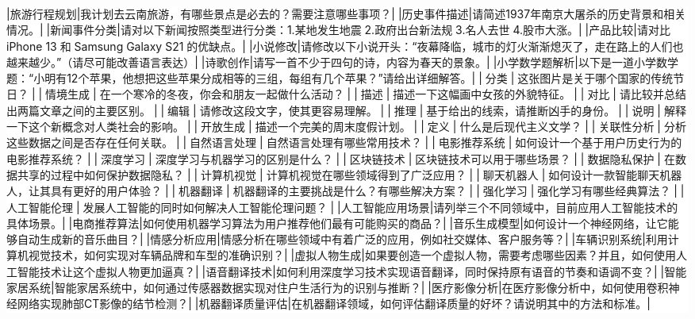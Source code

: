 |旅游行程规划|我计划去云南旅游，有哪些景点是必去的？需要注意哪些事项？|
|历史事件描述|请简述1937年南京大屠杀的历史背景和相关情况。|
|新闻事件分类|请对以下新闻按照类型进行分类：1.某地发生地震 2.政府出台新法规 3.名人去世 4.股市大涨。|
|产品比较|请对比 iPhone 13 和 Samsung Galaxy S21 的优缺点。|
|小说修改|请修改以下小说开头：“夜幕降临，城市的灯火渐渐熄灭了，走在路上的人们也越来越少。”（请尽可能改善语言表达）|
|诗歌创作|请写一首不少于四句的诗，内容为春天的景象。|
|小学数学题解析|以下是一道小学数学题：“小明有12个苹果，他想把这些苹果分成相等的三组，每组有几个苹果？”请给出详细解答。|
| 分类 | 这张图片是关于哪个国家的传统节日？ |
| 情境生成 | 在一个寒冷的冬夜，你会和朋友一起做什么活动？ |
| 描述 | 描述一下这幅画中女孩的外貌特征。 |
| 对比 | 请比较并总结出两篇文章之间的主要区别。 |
| 编辑 | 请修改这段文字，使其更容易理解。 |
| 推理 | 基于给出的线索，请推断凶手的身份。 |
| 说明 | 解释一下这个新概念对人类社会的影响。 |
| 开放生成 | 描述一个完美的周末度假计划。 |
| 定义 | 什么是后现代主义文学？ |
| 关联性分析 | 分析这些数据之间是否存在任何关联。 |
| 自然语言处理 | 自然语言处理有哪些常用技术？ |
| 电影推荐系统 | 如何设计一个基于用户历史行为的电影推荐系统？ |
| 深度学习 | 深度学习与机器学习的区别是什么？ |
| 区块链技术 | 区块链技术可以用于哪些场景？ |
| 数据隐私保护 | 在数据共享的过程中如何保护数据隐私？ |
| 计算机视觉 | 计算机视觉在哪些领域得到了广泛应用？ |
| 聊天机器人 | 如何设计一款智能聊天机器人，让其具有更好的用户体验？ |
| 机器翻译 | 机器翻译的主要挑战是什么？有哪些解决方案？ |
| 强化学习 | 强化学习有哪些经典算法？ |
| 人工智能伦理 | 发展人工智能的同时如何解决人工智能伦理问题？ |
|人工智能应用场景|请列举三个不同领域中，目前应用人工智能技术的具体场景。|
|电商推荐算法|如何使用机器学习算法为用户推荐他们最有可能购买的商品？|
|音乐生成模型|如何设计一个神经网络，让它能够自动生成新的音乐曲目？|
|情感分析应用|情感分析在哪些领域中有着广泛的应用，例如社交媒体、客户服务等？|
|车辆识别系统|利用计算机视觉技术，如何实现对车辆品牌和车型的准确识别？|
|虚拟人物生成|如果要创造一个虚拟人物，需要考虑哪些因素？并且，如何使用人工智能技术让这个虚拟人物更加逼真？|
|语音翻译技术|如何利用深度学习技术实现语音翻译，同时保持原有语音的节奏和语调不变？|
|智能家居系统|智能家居系统中，如何通过传感器数据实现对住户生活行为的识别与推断？|
|医疗影像分析|在医疗影像分析中，如何使用卷积神经网络实现肺部CT影像的结节检测？|
|机器翻译质量评估|在机器翻译领域，如何评估翻译质量的好坏？请说明其中的方法和标准。|